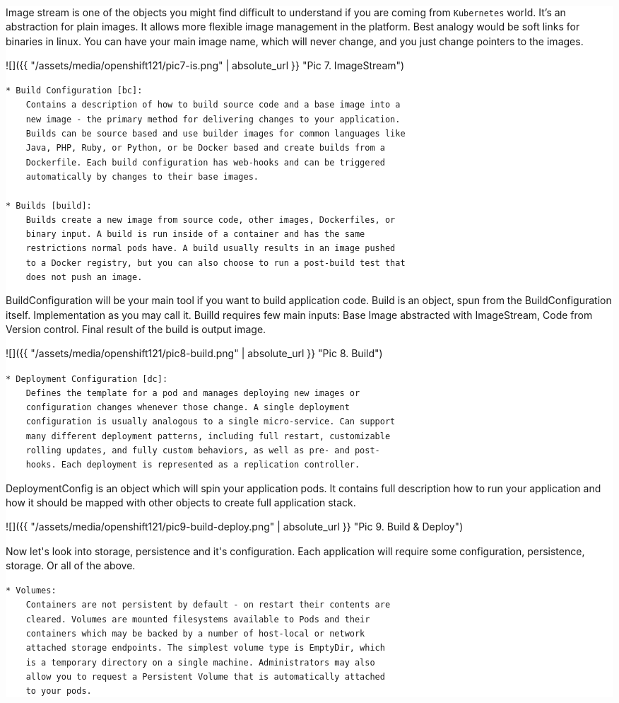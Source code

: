 Image stream is one of the objects you might find difficult to understand if you are coming from `Kubernetes` world. It’s an abstraction for plain images. It allows more flexible image management in the platform. Best analogy would be soft links for binaries in linux. You can have your main image name, which will never change, and you just change pointers to the images.

![]({{ "/assets/media/openshift121/pic7-is.png" | absolute_url }} "Pic 7. ImageStream")

```
* Build Configuration [bc]:
    Contains a description of how to build source code and a base image into a
    new image - the primary method for delivering changes to your application.
    Builds can be source based and use builder images for common languages like
    Java, PHP, Ruby, or Python, or be Docker based and create builds from a
    Dockerfile. Each build configuration has web-hooks and can be triggered
    automatically by changes to their base images.
    
* Builds [build]:
    Builds create a new image from source code, other images, Dockerfiles, or
    binary input. A build is run inside of a container and has the same
    restrictions normal pods have. A build usually results in an image pushed
    to a Docker registry, but you can also choose to run a post-build test that
    does not push an image.
```

BuildConfiguration will be your main tool if you want to build application code. Build is an object, spun from the BuildConfiguration itself. Implementation as you may call it. Builld requires few main inputs: Base Image abstracted with ImageStream, Code from Version control. Final result of the build is output image.

![]({{ "/assets/media/openshift121/pic8-build.png" | absolute_url }} "Pic 8. Build")

```
* Deployment Configuration [dc]:
    Defines the template for a pod and manages deploying new images or
    configuration changes whenever those change. A single deployment
    configuration is usually analogous to a single micro-service. Can support
    many different deployment patterns, including full restart, customizable
    rolling updates, and fully custom behaviors, as well as pre- and post-
    hooks. Each deployment is represented as a replication controller.
```

DeploymentConfig is an object which will spin your application pods. It contains full description how to run your application and how it should be mapped with other objects to create full application stack.

![]({{ "/assets/media/openshift121/pic9-build-deploy.png" | absolute_url }} "Pic 9. Build & Deploy")

Now let's look into storage, persistence and it's configuration. Each application will require some configuration, persistence, storage. Or all of the above.
 
``` 
* Volumes:
    Containers are not persistent by default - on restart their contents are
    cleared. Volumes are mounted filesystems available to Pods and their
    containers which may be backed by a number of host-local or network
    attached storage endpoints. The simplest volume type is EmptyDir, which
    is a temporary directory on a single machine. Administrators may also
    allow you to request a Persistent Volume that is automatically attached
    to your pods.
```
